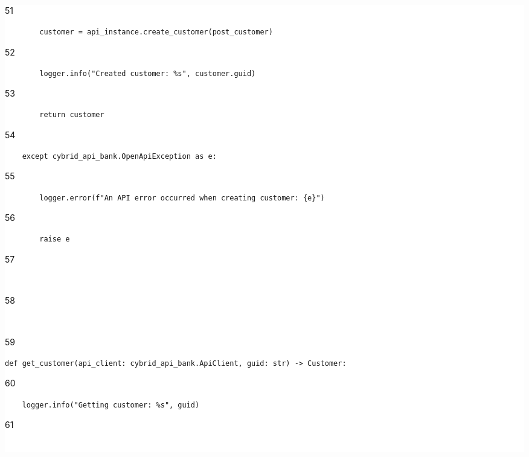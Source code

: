 51

```
        customer = api_instance.create_customer(post_customer)
```

52

```
        logger.info("Created customer: %s", customer.guid)
```

53

```
        return customer
```

54

```
    except cybrid_api_bank.OpenApiException as e:
```

55

```
        logger.error(f"An API error occurred when creating customer: {e}")
```

56

```
        raise e
```

57

```
​
```

58

```
​
```

59

```
def get_customer(api_client: cybrid_api_bank.ApiClient, guid: str) -> Customer:
```

60

```
    logger.info("Getting customer: %s", guid)
```

61

```
​
```
